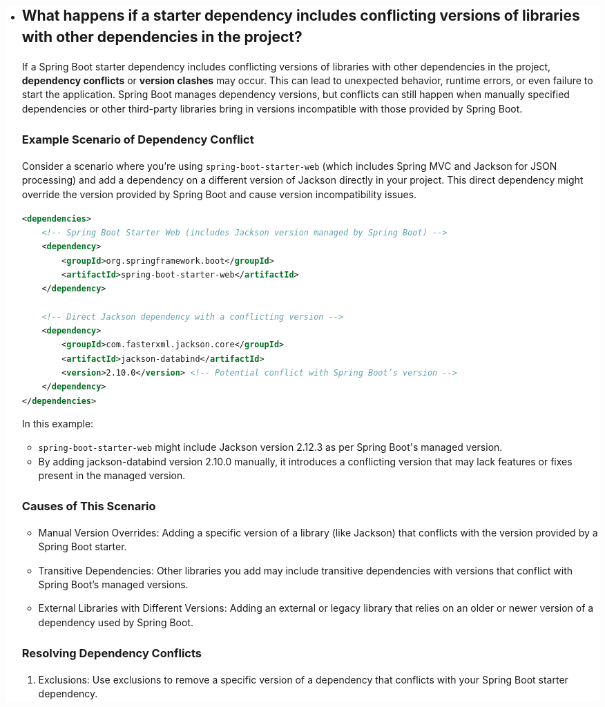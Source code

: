 
* ## **What happens if a starter dependency includes conflicting versions of libraries with other dependencies in the project?**

    If a Spring Boot starter dependency includes conflicting versions of libraries with other dependencies in the project, **dependency conflicts** or **version clashes** may occur. This can lead to unexpected behavior, runtime errors, or even failure to start the application. Spring Boot manages dependency versions, but conflicts can still happen when manually specified dependencies or other third-party libraries bring in versions incompatible with those provided by Spring Boot.

    ### Example Scenario of Dependency Conflict

    Consider a scenario where you’re using `spring-boot-starter-web` (which includes Spring MVC and Jackson for JSON processing) and add a dependency on a different version of Jackson directly in your project. This direct dependency might override the version provided by Spring Boot and cause version incompatibility issues.

    ```xml
    <dependencies>
        <!-- Spring Boot Starter Web (includes Jackson version managed by Spring Boot) -->
        <dependency>
            <groupId>org.springframework.boot</groupId>
            <artifactId>spring-boot-starter-web</artifactId>
        </dependency>

        <!-- Direct Jackson dependency with a conflicting version -->
        <dependency>
            <groupId>com.fasterxml.jackson.core</groupId>
            <artifactId>jackson-databind</artifactId>
            <version>2.10.0</version> <!-- Potential conflict with Spring Boot’s version -->
        </dependency>
    </dependencies>
    ```

    In this example:

    * `spring-boot-starter-web` might include Jackson version 2.12.3 as per Spring Boot's managed version.
    * By adding jackson-databind version 2.10.0 manually, it introduces a conflicting version that may lack features or fixes present in the managed version.

    ### Causes of This Scenario
    * Manual Version Overrides: Adding a specific version of a library (like Jackson) that conflicts with the version provided by a Spring Boot starter.

    * Transitive Dependencies: Other libraries you add may include transitive dependencies with versions that conflict with Spring Boot’s managed versions.

    * External Libraries with Different Versions: Adding an external or legacy library that relies on an older or newer version of a dependency used by Spring Boot.

    ### Resolving Dependency Conflicts

    1. Exclusions: Use exclusions to remove a specific version of a dependency that conflicts with your Spring Boot starter dependency.

